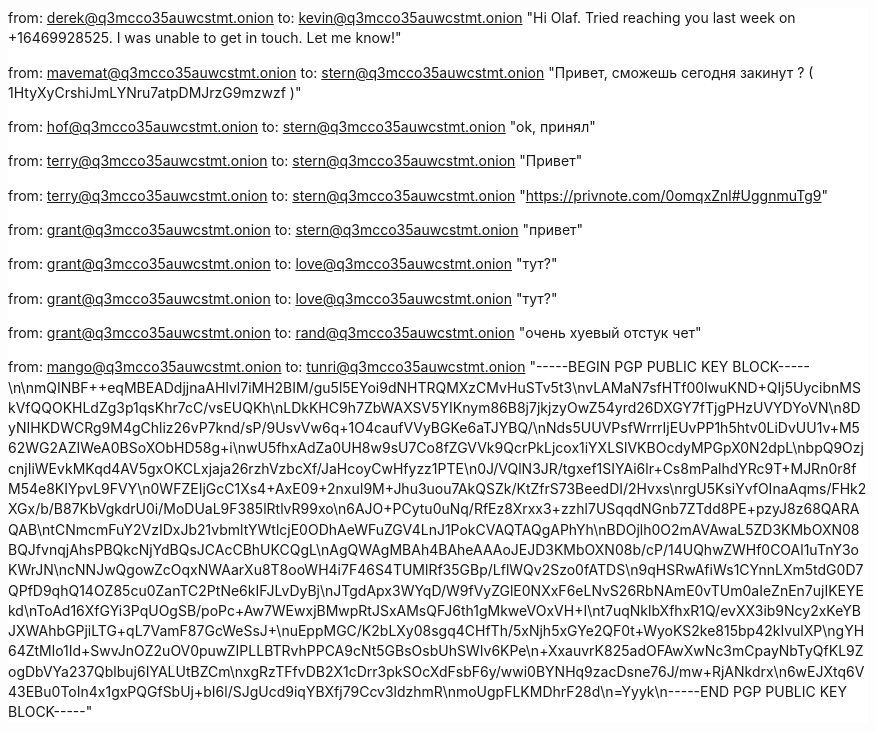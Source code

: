 from: derek@q3mcco35auwcstmt.onion
to: kevin@q3mcco35auwcstmt.onion
"Hi Olaf. Tried reaching you last week on  +16469928525. I was unable to get in touch. Let me know!"

from: mavemat@q3mcco35auwcstmt.onion
to: stern@q3mcco35auwcstmt.onion
"Привет, сможешь сегодня закинут ? ( 1HtyXyCrshiJmLYNru7atpDMJrzG9mzwzf )"

from: hof@q3mcco35auwcstmt.onion
to: stern@q3mcco35auwcstmt.onion
"ok, принял"

from: terry@q3mcco35auwcstmt.onion
to: stern@q3mcco35auwcstmt.onion
"Привет"

from: terry@q3mcco35auwcstmt.onion
to: stern@q3mcco35auwcstmt.onion
"https://privnote.com/0omqxZnl#UggnmuTg9"

from: grant@q3mcco35auwcstmt.onion
to: stern@q3mcco35auwcstmt.onion
"привет"

from: grant@q3mcco35auwcstmt.onion
to: love@q3mcco35auwcstmt.onion
"тут?"

from: grant@q3mcco35auwcstmt.onion
to: love@q3mcco35auwcstmt.onion
"тут?"

from: grant@q3mcco35auwcstmt.onion
to: rand@q3mcco35auwcstmt.onion
"очень хуевый отстук чет"

from: mango@q3mcco35auwcstmt.onion
to: tunri@q3mcco35auwcstmt.onion
"-----BEGIN PGP PUBLIC KEY BLOCK-----\n\nmQINBF++eqMBEADdjjnaAHlvl7iMH2BIM/gu5l5EYoi9dNHTRQMXzCMvHuSTv5t3\nvLAMaN7sfHTf00IwuKND+QIj5UycibnMSkVfQQOKHLdZg3p1qsKhr7cC/vsEUQKh\nLDkKHC9h7ZbWAXSV5YIKnym86B8j7jkjzyOwZ54yrd26DXGY7fTjgPHzUVYDYoVN\n8DyNIHKDWCRg9M4gChliz26vP7knd/sP/9UsvVw6q+1O4caufVVyBGKe6aTJYBQ/\nNds5UUVPsfWrrrIjEUvPP1h5htv0LiDvUU1v+M562WG2AZIWeA0BSoXObHD58g+i\nwU5fhxAdZa0UH8w9sU7Co8fZGVVk9QcrPkLjcox1iYXLSlVKBOcdyMPGpX0N2dpL\nbpQ9OzjcnjIiWEvkMKqd4AV5gxOKCLxjaja26rzhVzbcXf/JaHcoyCwHfyzz1PTE\n0J/VQlN3JR/tgxef1SIYAi6lr+Cs8mPalhdYRc9T+MJRn0r8fM54e8KIYpvL9FVY\n0WFZEIjGcC1Xs4+AxE09+2nxuI9M+Jhu3uou7AkQSZk/KtZfrS73BeedDI/2Hvxs\nrgU5KsiYvfOInaAqms/FHk2XGx/b/B87KbVgkdrU0i/MoDUaL9F385lRtlvR99xo\n6AJO+PCytu0uNq/RfEz8Xrxx3+zzhl7USqqdNGnb7ZTdd8PE+pzyJ8z68QARAQAB\ntCNmcmFuY2VzIDxJb21vbmltYWtlcjE0ODhAeWFuZGV4LnJ1PokCVAQTAQgAPhYh\nBDOjlh0O2mAVAwaL5ZD3KMbOXN08BQJfvnqjAhsPBQkcNjYdBQsJCAcCBhUKCQgL\nAgQWAgMBAh4BAheAAAoJEJD3KMbOXN08b/cP/14UQhwZWHf0COAl1uTnY3oKWrJN\ncNNJwQgowZcOqxNWAarXu8T8ooWH4i7F46S4TUMlRf35GBp/LflWQv2Szo0fATDS\n9qHSRwAfiWs1CYnnLXm5tdG0D7QPfD9qhQ14OZ85cu0ZanTC2PtNe6kIFJLvDyBj\nJTgdApx3WYqD/W9fVyZGlE0NXxF6eLNvS26RbNAmE0vTUm0aIeZnEn7ujIKEYEkd\nToAd16XfGYi3PqUOgSB/poPc+Aw7WEwxjBMwpRtJSxAMsQFJ6th1gMkweVOxVH+I\nt7uqNklbXfhxR1Q/evXX3ib9Ncy2xKeYBJXWAhbGPjiLTG+qL7VamF87GcWeSsJ+\nuEppMGC/K2bLXy08sgq4CHfTh/5xNjh5xGYe2QF0t+WyoKS2ke815bp42kIvulXP\ngYH64ZtMlo1Id+SwvJnOZ2uOV0puwZIPLLBTRvhPPCA9cNt5GBsOsbUhSWIv6KPe\n+XxauvrK825adOFAwXwNc3mCpayNbTyQfKL9ZogDbVYa237Qblbuj6IYALUtBZCm\nxgRzTFfvDB2X1cDrr3pkSOcXdFsbF6y/wwi0BYNHq9zacDsne76J/mw+RjANkdrx\n6wEJXtq6V43EBu0ToIn4x1gxPQGfSbUj+bI6l/SJgUcd9iqYBXfj79Ccv3ldzhmR\nmoUgpFLKMDhrF28d\n=Yyyk\n-----END PGP PUBLIC KEY BLOCK-----"
